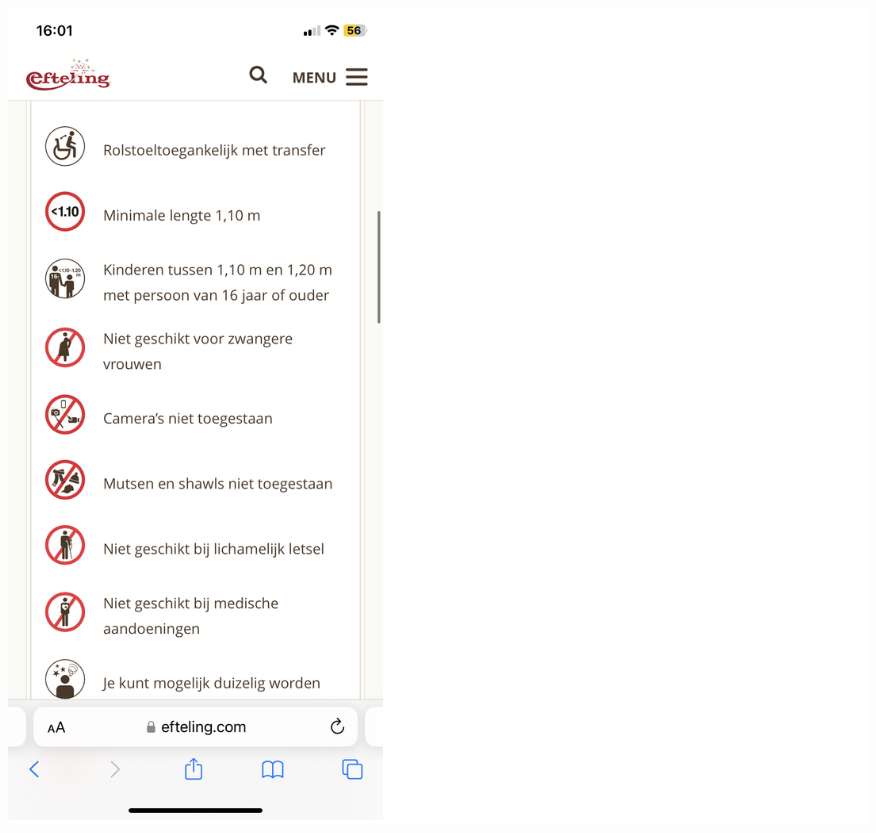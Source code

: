   <img src="readme-images/jorisendedraak3.jpg" width="375px" alt="toegankelijkheid van de actractie">